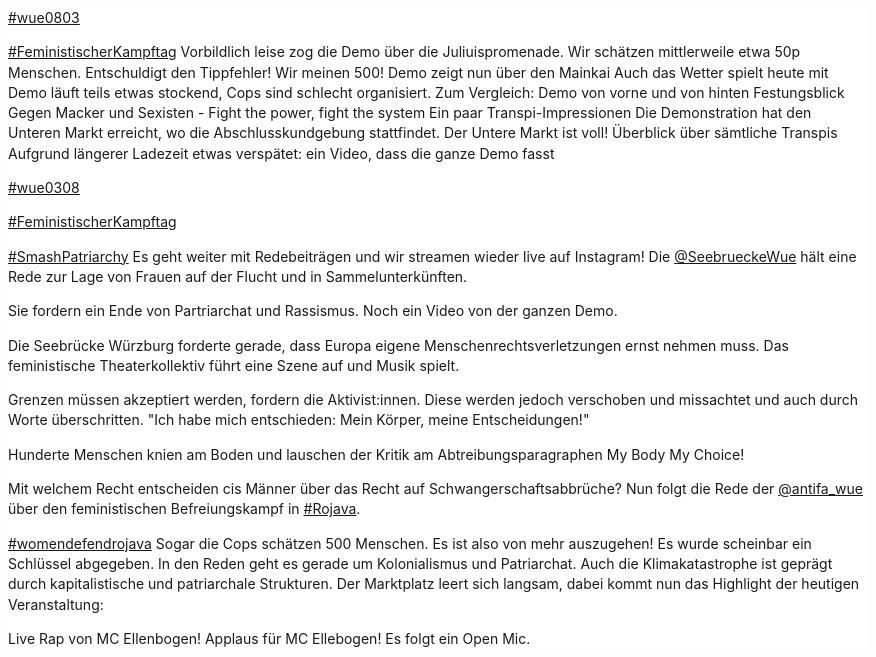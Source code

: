 [#wue0803](/t/wue0803)

[#FeministischerKampftag](/t/feministischerkampftag) 
Vorbildlich leise zog die Demo über die Juliuispromenade. 
Wir schätzen mittlerweile etwa 50p Menschen. 
Entschuldigt den Tippfehler! Wir meinen 500! 
Demo zeigt nun über den Mainkai 
Auch das Wetter spielt heute mit 
Demo läuft teils etwas stockend, Cops sind schlecht organisiert. 
Zum Vergleich: Demo von vorne und von hinten 
Festungsblick 
Gegen Macker und Sexisten - Fight the power, fight the system 
Ein paar Transpi-Impressionen 
Die Demonstration hat den Unteren Markt erreicht, wo die Abschlusskundgebung stattfindet. 
Der Untere Markt ist voll! 
Überblick über sämtliche Transpis 
Aufgrund längerer Ladezeit etwas verspätet: ein Video, dass die ganze Demo fasst

[#wue0308](/t/wue0308)

[#FeministischerKampftag](/t/feministischerkampftag) 

[#SmashPatriarchy](/t/smashpatriarchy) 
Es geht weiter mit Redebeiträgen und wir streamen wieder live auf Instagram! 
Die [@SeebrueckeWue](https://twitter.com/SeebrueckeWue) hält eine Rede zur Lage von Frauen auf der Flucht und in Sammelunterkünften.

Sie fordern ein Ende von Partriarchat und Rassismus. 
Noch ein Video von der ganzen Demo.

Die Seebrücke Würzburg forderte gerade, dass Europa eigene Menschenrechtsverletzungen ernst nehmen muss. 
Das feministische Theaterkollektiv führt eine Szene auf und Musik spielt. 

Grenzen müssen akzeptiert werden, fordern die Aktivist:innen. Diese werden jedoch verschoben und missachtet und auch durch Worte überschritten. 
"Ich habe mich entschieden: Mein Körper, meine Entscheidungen!" 



Hunderte Menschen knien am Boden und lauschen der Kritik am Abtreibungsparagraphen
My Body My Choice!

Mit welchem Recht entscheiden cis Männer über das Recht auf Schwangerschaftsabbrüche?
Nun folgt die Rede der [@antifa_wue](https://twitter.com/antifa_wue) über den feministischen Befreiungskampf in [#Rojava](/t/rojava). 

[#womendefendrojava](/t/womendefendrojava)
Sogar die Cops schätzen 500 Menschen. Es ist also von mehr auszugehen!
Es wurde scheinbar ein Schlüssel abgegeben.
In den Reden geht es gerade um Kolonialismus und Patriarchat. Auch die Klimakatastrophe ist geprägt durch kapitalistische und patriarchale Strukturen.
Der Marktplatz leert sich langsam, dabei kommt nun das Highlight der heutigen Veranstaltung: 

Live Rap von MC Ellenbogen! 
Applaus für MC Ellebogen! 
Es folgt ein Open Mic.
